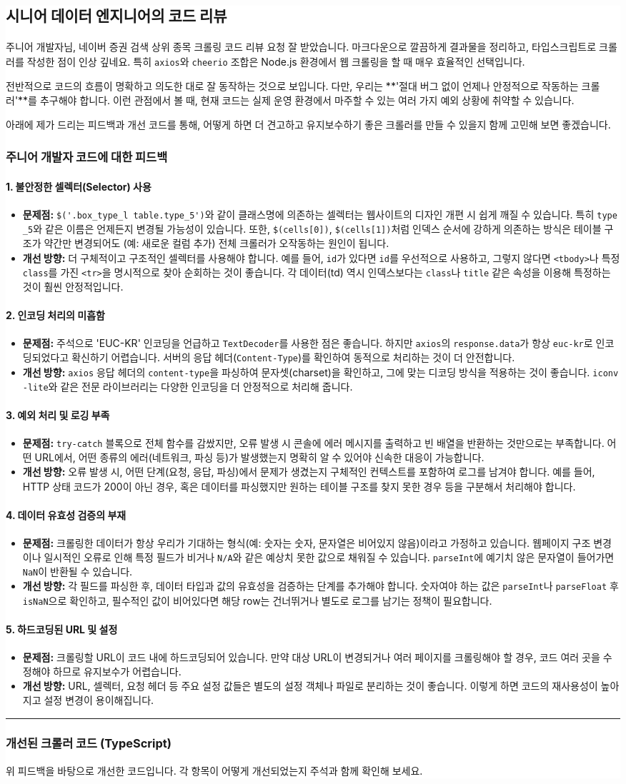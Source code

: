 ## 시니어 데이터 엔지니어의 코드 리뷰

주니어 개발자님, 네이버 증권 검색 상위 종목 크롤링 코드 리뷰 요청 잘 받았습니다. 마크다운으로 깔끔하게 결과물을 정리하고, 타입스크립트로 크롤러를 작성한 점이 인상 깊네요. 특히 `axios`와 `cheerio` 조합은 Node.js 환경에서 웹 크롤링을 할 때 매우 효율적인 선택입니다.

전반적으로 코드의 흐름이 명확하고 의도한 대로 잘 동작하는 것으로 보입니다. 다만, 우리는 **'절대 버그 없이 언제나 안정적으로 작동하는 크롤러'**를 추구해야 합니다. 이런 관점에서 볼 때, 현재 코드는 실제 운영 환경에서 마주할 수 있는 여러 가지 예외 상황에 취약할 수 있습니다.

아래에 제가 드리는 피드백과 개선 코드를 통해, 어떻게 하면 더 견고하고 유지보수하기 좋은 크롤러를 만들 수 있을지 함께 고민해 보면 좋겠습니다.

### 주니어 개발자 코드에 대한 피드백

#### 1. 불안정한 셀렉터(Selector) 사용

*   **문제점:** `$('.box_type_l table.type_5')`와 같이 클래스명에 의존하는 셀렉터는 웹사이트의 디자인 개편 시 쉽게 깨질 수 있습니다. 특히 `type_5`와 같은 이름은 언제든지 변경될 가능성이 있습니다. 또한, `$(cells[0])`, `$(cells[1])`처럼 인덱스 순서에 강하게 의존하는 방식은 테이블 구조가 약간만 변경되어도 (예: 새로운 컬럼 추가) 전체 크롤러가 오작동하는 원인이 됩니다.
*   **개선 방향:** 더 구체적이고 구조적인 셀렉터를 사용해야 합니다. 예를 들어, `id`가 있다면 `id`를 우선적으로 사용하고, 그렇지 않다면 `<tbody>`나 특정 `class`를 가진 `<tr>`을 명시적으로 찾아 순회하는 것이 좋습니다. 각 데이터(td) 역시 인덱스보다는 `class`나 `title` 같은 속성을 이용해 특정하는 것이 훨씬 안정적입니다.

#### 2. 인코딩 처리의 미흡함

*   **문제점:** 주석으로 'EUC-KR' 인코딩을 언급하고 `TextDecoder`를 사용한 점은 좋습니다. 하지만 `axios`의 `response.data`가 항상 `euc-kr`로 인코딩되었다고 확신하기 어렵습니다. 서버의 응답 헤더(`Content-Type`)를 확인하여 동적으로 처리하는 것이 더 안전합니다.
*   **개선 방향:** `axios` 응답 헤더의 `content-type`을 파싱하여 문자셋(charset)을 확인하고, 그에 맞는 디코딩 방식을 적용하는 것이 좋습니다. `iconv-lite`와 같은 전문 라이브러리는 다양한 인코딩을 더 안정적으로 처리해 줍니다.

#### 3. 예외 처리 및 로깅 부족

*   **문제점:** `try-catch` 블록으로 전체 함수를 감쌌지만, 오류 발생 시 콘솔에 에러 메시지를 출력하고 빈 배열을 반환하는 것만으로는 부족합니다. 어떤 URL에서, 어떤 종류의 에러(네트워크, 파싱 등)가 발생했는지 명확히 알 수 있어야 신속한 대응이 가능합니다.
*   **개선 방향:** 오류 발생 시, 어떤 단계(요청, 응답, 파싱)에서 문제가 생겼는지 구체적인 컨텍스트를 포함하여 로그를 남겨야 합니다. 예를 들어, HTTP 상태 코드가 200이 아닌 경우, 혹은 데이터를 파싱했지만 원하는 테이블 구조를 찾지 못한 경우 등을 구분해서 처리해야 합니다.

#### 4. 데이터 유효성 검증의 부재

*   **문제점:** 크롤링한 데이터가 항상 우리가 기대하는 형식(예: 숫자는 숫자, 문자열은 비어있지 않음)이라고 가정하고 있습니다. 웹페이지 구조 변경이나 일시적인 오류로 인해 특정 필드가 비거나 `N/A`와 같은 예상치 못한 값으로 채워질 수 있습니다. `parseInt`에 예기치 않은 문자열이 들어가면 `NaN`이 반환될 수 있습니다.
*   **개선 방향:** 각 필드를 파싱한 후, 데이터 타입과 값의 유효성을 검증하는 단계를 추가해야 합니다. 숫자여야 하는 값은 `parseInt`나 `parseFloat` 후 `isNaN`으로 확인하고, 필수적인 값이 비어있다면 해당 row는 건너뛰거나 별도로 로그를 남기는 정책이 필요합니다.

#### 5. 하드코딩된 URL 및 설정

*   **문제점:** 크롤링할 URL이 코드 내에 하드코딩되어 있습니다. 만약 대상 URL이 변경되거나 여러 페이지를 크롤링해야 할 경우, 코드 여러 곳을 수정해야 하므로 유지보수가 어렵습니다.
*   **개선 방향:** URL, 셀렉터, 요청 헤더 등 주요 설정 값들은 별도의 설정 객체나 파일로 분리하는 것이 좋습니다. 이렇게 하면 코드의 재사용성이 높아지고 설정 변경이 용이해집니다.

---

### 개선된 크롤러 코드 (TypeScript)

위 피드백을 바탕으로 개선한 코드입니다. 각 항목이 어떻게 개선되었는지 주석과 함께 확인해 보세요.
